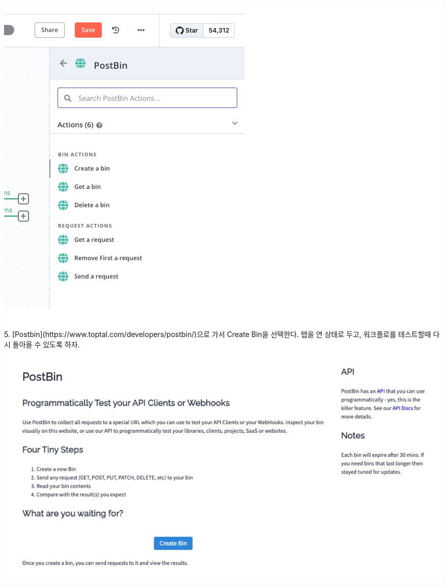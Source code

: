   ![12_postBin_02](./imgs/12_postBin_02.png)

  <br/>
  5. [Postbin](https://www.toptal.com/developers/postbin/)으로 가서 Create Bin을 선택한다. 탭을 연 상태로 두고, 워크플로를 테스트할때 다시 돌아올 수 있도록 하자.
  <br/>

  ![12_postBin_03](./imgs/12_postBin_03.png)
